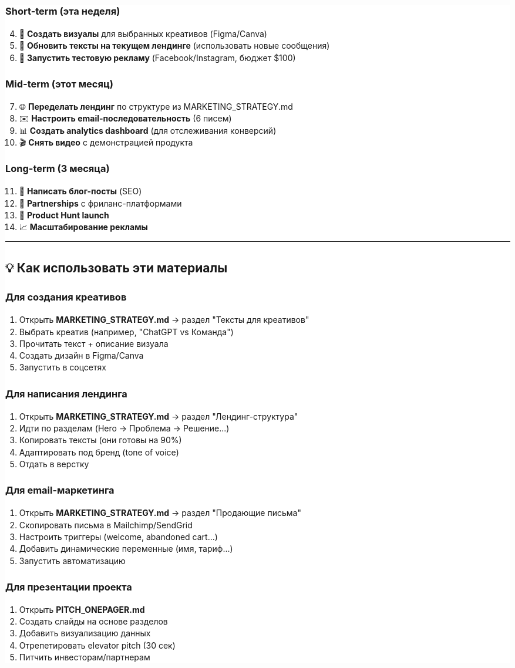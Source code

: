 ### Short-term (эта неделя)
4. 🎨 **Создать визуалы** для выбранных креативов (Figma/Canva)
5. 📝 **Обновить тексты на текущем лендинге** (использовать новые сообщения)
6. 🚀 **Запустить тестовую рекламу** (Facebook/Instagram, бюджет $100)

### Mid-term (этот месяц)
7. 🌐 **Переделать лендинг** по структуре из MARKETING_STRATEGY.md
8. ✉️ **Настроить email-последовательность** (6 писем)
9. 📊 **Создать analytics dashboard** (для отслеживания конверсий)
10. 🎬 **Снять видео** с демонстрацией продукта

### Long-term (3 месяца)
11. 📝 **Написать блог-посты** (SEO)
12. 🤝 **Partnerships** с фриланс-платформами
13. 🎤 **Product Hunt launch**
14. 📈 **Масштабирование рекламы**

---

## 💡 Как использовать эти материалы

### Для создания креативов
1. Открыть **MARKETING_STRATEGY.md** → раздел "Тексты для креативов"
2. Выбрать креатив (например, "ChatGPT vs Команда")
3. Прочитать текст + описание визуала
4. Создать дизайн в Figma/Canva
5. Запустить в соцсетях

### Для написания лендинга
1. Открыть **MARKETING_STRATEGY.md** → раздел "Лендинг-структура"
2. Идти по разделам (Hero → Проблема → Решение...)
3. Копировать тексты (они готовы на 90%)
4. Адаптировать под бренд (tone of voice)
5. Отдать в верстку

### Для email-маркетинга
1. Открыть **MARKETING_STRATEGY.md** → раздел "Продающие письма"
2. Скопировать письма в Mailchimp/SendGrid
3. Настроить триггеры (welcome, abandoned cart...)
4. Добавить динамические переменные (имя, тариф...)
5. Запустить автоматизацию

### Для презентации проекта
1. Открыть **PITCH_ONEPAGER.md**
2. Создать слайды на основе разделов
3. Добавить визуализацию данных
4. Отрепетировать elevator pitch (30 сек)
5. Питчить инвесторам/партнерам

